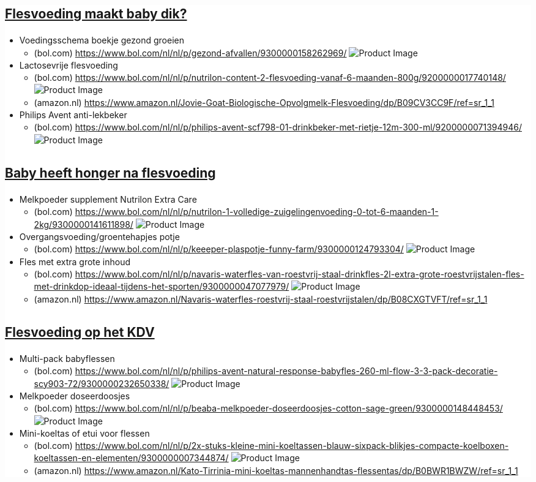 ## [Flesvoeding maakt baby dik?](https://www.flesvoedingcalculator.nl/kennisbank/praktische-tips/flesvoeding-maakt-baby-dik/)
- Voedingsschema boekje gezond groeien
  - (bol.com) https://www.bol.com/nl/nl/p/gezond-afvallen/9300000158262969/
  ![Product Image](https://media.s-bol.com/Xz62nOMKKRvV/L9pMKKr/550x777.jpg)
- Lactosevrije flesvoeding
  - (bol.com) https://www.bol.com/nl/nl/p/nutrilon-content-2-flesvoeding-vanaf-6-maanden-800g/9200000017740148/
  ![Product Image](https://media.s-bol.com/RAq3yN8WKPzz/Bg2koWX/550x658.jpg)
  - (amazon.nl) https://www.amazon.nl/Jovie-Goat-Biologische-Opvolgmelk-Flesvoeding/dp/B09CV3CC9F/ref=sr_1_1
- Philips Avent anti-lekbeker
  - (bol.com) https://www.bol.com/nl/nl/p/philips-avent-scf798-01-drinkbeker-met-rietje-12m-300-ml/9200000071394946/
  ![Product Image](https://media.s-bol.com/WB56GVXq6RVJ/rYwZKE/449x840.jpg)

## [Baby heeft honger na flesvoeding](https://www.flesvoedingcalculator.nl/kennisbank/praktische-tips/baby-heeft-honger-na-flesvoeding/)
- Melkpoeder supplement Nutrilon Extra Care
  - (bol.com) https://www.bol.com/nl/nl/p/nutrilon-1-volledige-zuigelingenvoeding-0-tot-6-maanden-1-2kg/9300000141611898/
  ![Product Image](https://media.s-bol.com/YZLZDPJWqpMK/GooGrK/550x657.jpg)
- Overgangsvoeding/groentehapjes potje
  - (bol.com) https://www.bol.com/nl/nl/p/keeeper-plaspotje-funny-farm/9300000124793304/
  ![Product Image](https://media.s-bol.com/mxRmnXxWAAN9/vg9xWkr/550x522.jpg)
- Fles met extra grote inhoud
  - (bol.com) https://www.bol.com/nl/nl/p/navaris-waterfles-van-roestvrij-staal-drinkfles-2l-extra-grote-roestvrijstalen-fles-met-drinkdop-ideaal-tijdens-het-sporten/9300000047077979/
  ![Product Image](https://media.s-bol.com/xoj82jzmmKpl/O7xR3PE/425x840.jpg)
  - (amazon.nl) https://www.amazon.nl/Navaris-waterfles-roestvrij-staal-roestvrijstalen/dp/B08CXGTVFT/ref=sr_1_1

## [Flesvoeding op het KDV](https://www.flesvoedingcalculator.nl/kennisbank/praktische-tips/flesvoeding-op-het-kdv/)
- Multi-pack babyflessen
  - (bol.com) https://www.bol.com/nl/nl/p/philips-avent-natural-response-babyfles-260-ml-flow-3-3-pack-decoratie-scy903-72/9300000232650338/
  ![Product Image](https://media.s-bol.com/go7RL8A8kpK9/48VyAJ7/550x527.jpg)
- Melkpoeder doseerdoosjes
  - (bol.com) https://www.bol.com/nl/nl/p/beaba-melkpoeder-doseerdoosjes-cotton-sage-green/9300000148448453/
  ![Product Image](https://media.s-bol.com/xmwMmWM7R8yn/K0239l/340x840.jpg)
- Mini-koeltas of etui voor flessen
  - (bol.com) https://www.bol.com/nl/nl/p/2x-stuks-kleine-mini-koeltassen-blauw-sixpack-blikjes-compacte-koelboxen-koeltassen-en-elementen/9300000007344874/
  ![Product Image](https://media.s-bol.com/lE84x5lBzwr1/L9YBJrg/550x640.jpg)
  - (amazon.nl) https://www.amazon.nl/Kato-Tirrinia-mini-koeltas-mannenhandtas-flessentas/dp/B0BWR1BWZW/ref=sr_1_1
